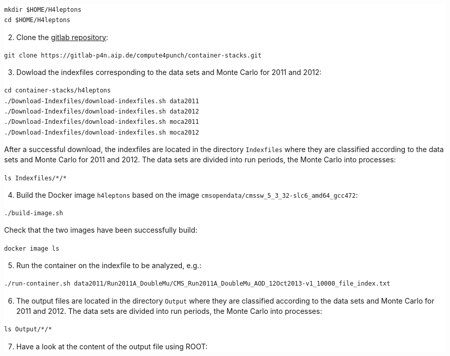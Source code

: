```
mkdir $HOME/H4leptons
cd $HOME/H4leptons
```

2. Clone the [gitlab repository](https://gitlab-p4n.aip.de/compute4punch/container-stacks/-/tree/main/h4leptons):

```
git clone https://gitlab-p4n.aip.de/compute4punch/container-stacks.git
```

3. Dowload the indexfiles corresponding to the data sets and Monte Carlo for 2011 and 2012: 

```
cd container-stacks/h4leptons
./Download-Indexfiles/download-indexfiles.sh data2011
./Download-Indexfiles/download-indexfiles.sh data2012
./Download-Indexfiles/download-indexfiles.sh moca2011
./Download-Indexfiles/download-indexfiles.sh moca2012
```

After a successful download, the indexfiles are located in the directory `Indexfiles` where they are classified according to the data sets
and Monte Carlo for 2011 and 2012. The data sets are divided into run periods, the Monte Carlo into processes:

```
ls Indexfiles/*/*
```

4. Build the Docker image `h4leptons` based on the image `cmsopendata/cmssw_5_3_32-slc6_amd64_gcc472`:

```
./build-image.sh
```

Check that the two images have been successfully build:

``` 
docker image ls
```

5. Run the container on the indexfile to be analyzed, e.g.:

```
./run-container.sh data2011/Run2011A_DoubleMu/CMS_Run2011A_DoubleMu_AOD_12Oct2013-v1_10000_file_index.txt
```

6. The output files are located in the directory `Output` where they are classified according to the data sets and Monte Carlo for 2011 and 2012. 
The data sets are divided into run periods, the Monte Carlo into processes:

```
ls Output/*/*
```

7. Have a look at the content of the output file using ROOT:

